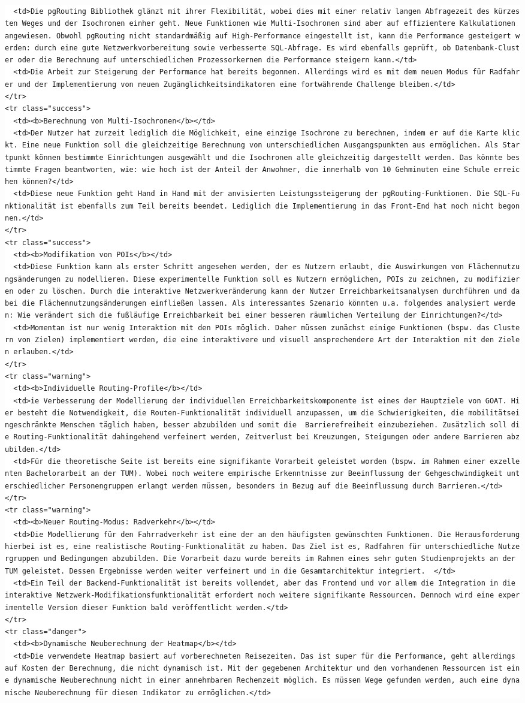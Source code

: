       <td>Die pgRouting Bibliothek glänzt mit ihrer Flexibilität, wobei dies mit einer relativ langen Abfragezeit des kürzesten Weges und der Isochronen einher geht. Neue Funktionen wie Multi-Isochronen sind aber auf effizientere Kalkulationen angewiesen. Obwohl pgRouting nicht standardmäßig auf High-Performance eingestellt ist, kann die Performance gesteigert werden: durch eine gute Netzwerkvorbereitung sowie verbesserte SQL-Abfrage. Es wird ebenfalls geprüft, ob Datenbank-Cluster oder die Berechnung auf unterschiedlichen Prozessorkernen die Performance steigern kann.</td>
      <td>Die Arbeit zur Steigerung der Performance hat bereits begonnen. Allerdings wird es mit dem neuen Modus für Radfahrer und der Implementierung von neuen Zugänglichkeitsindikatoren eine fortwährende Challenge bleiben.</td>
    </tr>
    <tr class="success">
      <td><b>Berechnung von Multi-Isochronen</b></td>
      <td>Der Nutzer hat zurzeit lediglich die Möglichkeit, eine einzige Isochrone zu berechnen, indem er auf die Karte klickt. Eine neue Funktion soll die gleichzeitige Berechnung von unterschiedlichen Ausgangspunkten aus ermöglichen. Als Startpunkt können bestimmte Einrichtungen ausgewählt und die Isochronen alle gleichzeitig dargestellt werden. Das könnte bestimmte Fragen beantworten, wie: wie hoch ist der Anteil der Anwohner, die innerhalb von 10 Gehminuten eine Schule erreichen können?</td>
      <td>Diese neue Funktion geht Hand in Hand mit der anvisierten Leistungssteigerung der pgRouting-Funktionen. Die SQL-Funktionalität ist ebenfalls zum Teil bereits beendet. Lediglich die Implementierung in das Front-End hat noch nicht begonnen.</td>
    </tr>
    <tr class="success">
      <td><b>Modifikation von POIs</b></td>
      <td>Diese Funktion kann als erster Schritt angesehen werden, der es Nutzern erlaubt, die Auswirkungen von Flächennutzungsänderungen zu modellieren. Diese experimentelle Funktion soll es Nutzern ermöglichen, POIs zu zeichnen, zu modifizieren oder zu löschen. Durch die interaktive Netzwerkveränderung kann der Nutzer Erreichbarkeitsanalysen durchführen und dabei die Flächennutzungsänderungen einfließen lassen. Als interessantes Szenario könnten u.a. folgendes analysiert werden: Wie verändert sich die fußläufige Erreichbarkeit bei einer besseren räumlichen Verteilung der Einrichtungen?</td>
      <td>Momentan ist nur wenig Interaktion mit den POIs möglich. Daher müssen zunächst einige Funktionen (bspw. das Clustern von Zielen) implementiert werden, die eine interaktivere und visuell ansprechendere Art der Interaktion mit den Zielen erlauben.</td>
    </tr>
    <tr class="warning">
      <td><b>Individuelle Routing-Profile</b></td>
      <td>ie Verbesserung der Modellierung der individuellen Erreichbarkeitskomponente ist eines der Hauptziele von GOAT. Hier besteht die Notwendigkeit, die Routen-Funktionalität individuell anzupassen, um die Schwierigkeiten, die mobilitätseingeschränkte Menschen täglich haben, besser abzubilden und somit die  Barrierefreiheit einzubeziehen. Zusätzlich soll die Routing-Funktionalität dahingehend verfeinert werden, Zeitverlust bei Kreuzungen, Steigungen oder andere Barrieren abzubilden.</td>
      <td>Für die theoretische Seite ist bereits eine signifikante Vorarbeit geleistet worden (bspw. im Rahmen einer exzellenten Bachelorarbeit an der TUM). Wobei noch weitere empirische Erkenntnisse zur Beeinflussung der Gehgeschwindigkeit unterschiedlicher Personengruppen erlangt werden müssen, besonders in Bezug auf die Beeinflussung durch Barrieren.</td>
    </tr>
    <tr class="warning">
      <td><b>Neuer Routing-Modus: Radverkehr</b></td>
      <td>Die Modellierung für den Fahrradverkehr ist eine der an den häufigsten gewünschten Funktionen. Die Herausforderung hierbei ist es, eine realistische Routing-Funktionalität zu haben. Das Ziel ist es, Radfahren für unterschiedliche Nutzergruppen und Bedingungen abzubilden. Die Vorarbeit dazu wurde bereits im Rahmen eines sehr guten Studienprojekts an der TUM geleistet. Dessen Ergebnisse werden weiter verfeinert und in die Gesamtarchitektur integriert.  </td>
      <td>Ein Teil der Backend-Funktionalität ist bereits vollendet, aber das Frontend und vor allem die Integration in die interaktive Netzwerk-Modifikationsfunktionalität erfordert noch weitere signifikante Ressourcen. Dennoch wird eine experimentelle Version dieser Funktion bald veröffentlicht werden.</td>
    </tr>
    <tr class="danger">
      <td><b>Dynamische Neuberechnung der Heatmap</b></td>
      <td>Die verwendete Heatmap basiert auf vorberechneten Reisezeiten. Das ist super für die Performance, geht allerdings auf Kosten der Berechnung, die nicht dynamisch ist. Mit der gegebenen Architektur und den vorhandenen Ressourcen ist eine dynamische Neuberechnung nicht in einer annehmbaren Rechenzeit möglich. Es müssen Wege gefunden werden, auch eine dynamische Neuberechnung für diesen Indikator zu ermöglichen.</td>